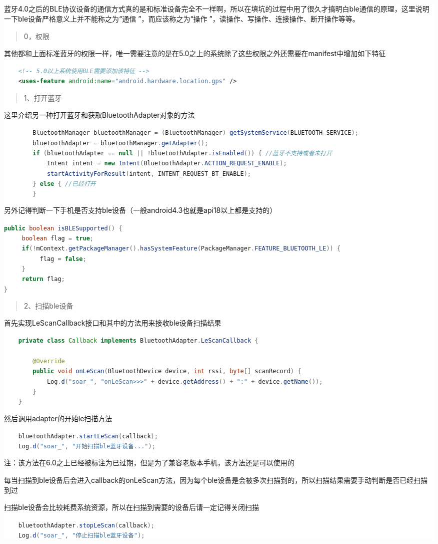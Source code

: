 蓝牙4.0之后的BLE协议设备的通信方式真的是和标准设备完全不一样啊，所以在填坑的过程中用了很久才搞明白ble通信的原理，这里说明一下ble设备严格意义上并不能称之为“通信 ”，而应该称之为“操作 ”，读操作、写操作、连接操作、断开操作等等。

>0，权限

其他都和上面标准蓝牙的权限一样，唯一需要注意的是在5.0之上的系统除了这些权限之外还需要在manifest中增加如下特征
```xml
    <!-- 5.0以上系统使用BLE需要添加该特征 -->
    <uses-feature android:name="android.hardware.location.gps" />
```
>1、打开蓝牙

这里介绍另一种打开蓝牙和获取BluetoothAdapter对象的方法
```java
        BluetoothManager bluetoothManager = (BluetoothManager) getSystemService(BLUETOOTH_SERVICE);
        bluetoothAdapter = bluetoothManager.getAdapter();
        if (bluetoothAdapter == null || !bluetoothAdapter.isEnabled()) { //蓝牙不支持或者未打开
            Intent intent = new Intent(BluetoothAdapter.ACTION_REQUEST_ENABLE);
            startActivityForResult(intent, INTENT_REQUEST_BT_ENABLE);
        } else { //已经打开
        }
```
另外记得判断一下手机是否支持ble设备（一般android4.3也就是api18以上都是支持的）
```java
public boolean isBLESupported() {
     boolean flag = true;
     if(!mContext.getPackageManager().hasSystemFeature(PackageManager.FEATURE_BLUETOOTH_LE)) {
          flag = false;
     }
     return flag;
}
```
>2、扫描ble设备

首先实现LeScanCallback接口和其中的方法用来接收ble设备扫描结果
```java
    private class Callback implements BluetoothAdapter.LeScanCallback {

        @Override
        public void onLeScan(BluetoothDevice device, int rssi, byte[] scanRecord) {
            Log.d("soar_", "onLeScan>>>" + device.getAddress() + ":" + device.getName());
        }
    }
```
然后调用adapter的开始le扫描方法
```java
    bluetoothAdapter.startLeScan(callback);
    Log.d("soar_", "开始扫描ble蓝牙设备...");
```
注：该方法在6.0之上已经被标注为已过期，但是为了兼容老版本手机，该方法还是可以使用的

每当扫描到ble设备后会进入callback的onLeScan方法，因为每个ble设备是会被多次扫描到的，所以扫描结果需要手动判断是否已经扫描到过

扫描ble设备会比较耗费系统资源，所以在扫描到需要的设备后请一定记得关闭扫描
```java
    bluetoothAdapter.stopLeScan(callback);
    Log.d("soar_", "停止扫描ble蓝牙设备");
```

